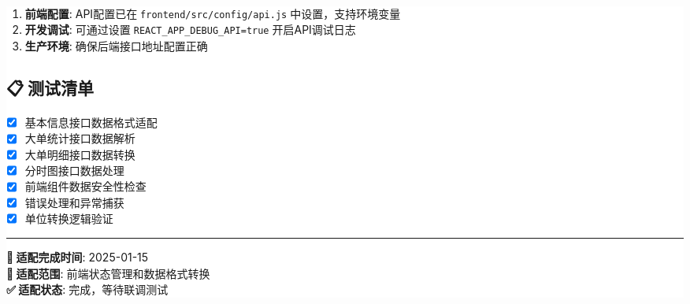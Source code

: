 1. **前端配置**: API配置已在 `frontend/src/config/api.js` 中设置，支持环境变量
2. **开发调试**: 可通过设置 `REACT_APP_DEBUG_API=true` 开启API调试日志
3. **生产环境**: 确保后端接口地址配置正确

## 📋 测试清单

- [x] 基本信息接口数据格式适配
- [x] 大单统计接口数据解析
- [x] 大单明细接口数据转换
- [x] 分时图接口数据处理
- [x] 前端组件数据安全性检查
- [x] 错误处理和异常捕获
- [x] 单位转换逻辑验证

---

**📅 适配完成时间**: 2025-01-15  
**🔧 适配范围**: 前端状态管理和数据格式转换  
**✅ 适配状态**: 完成，等待联调测试 